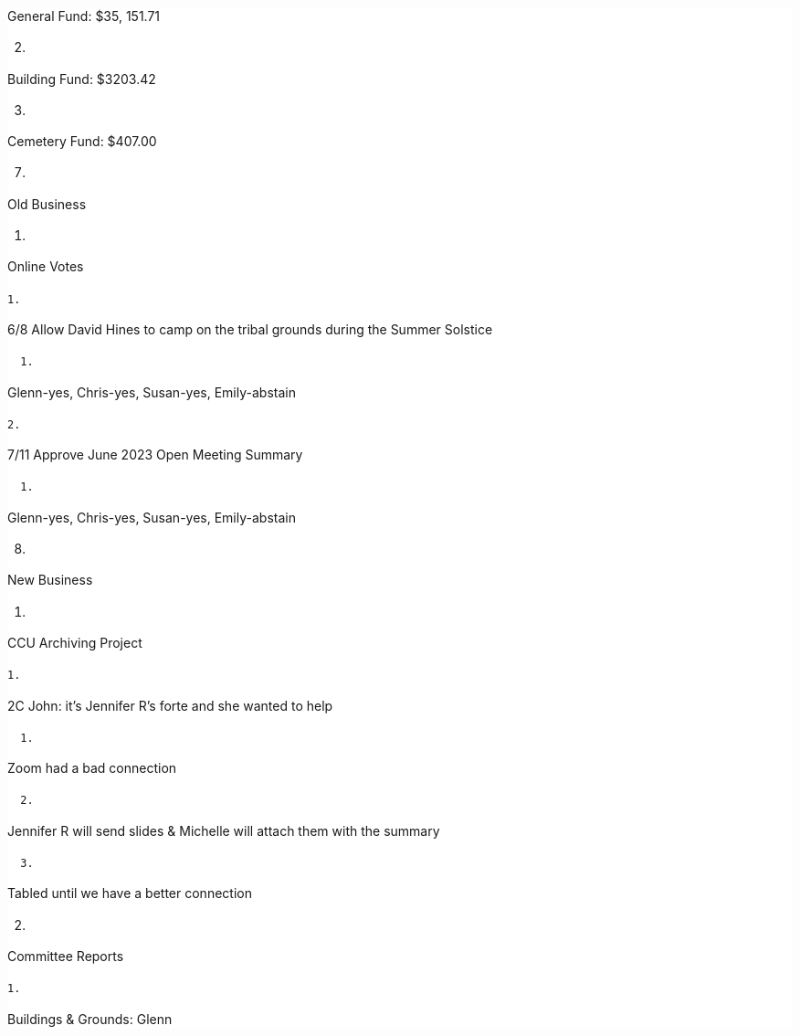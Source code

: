 General Fund: $35, 151.71

  2.

Building Fund: $3203.42

  3.

Cemetery Fund: $407.00

7.

Old Business

  1.

Online Votes

    1.

6/8 Allow David Hines to camp on the tribal grounds during the Summer Solstice

      1.

Glenn-yes, Chris-yes, Susan-yes, Emily-abstain

    2.

7/11 Approve June 2023 Open Meeting Summary

      1.

Glenn-yes, Chris-yes, Susan-yes, Emily-abstain

8.

New Business

  1.

CCU Archiving Project

    1.

2C John: it’s Jennifer R’s forte and she wanted to help

      1.

Zoom had a bad connection

      2.

Jennifer R will send slides & Michelle will attach them with the summary

      3.

Tabled until we have a better connection

  2.

Committee Reports

    1.

Buildings & Grounds: Glenn

